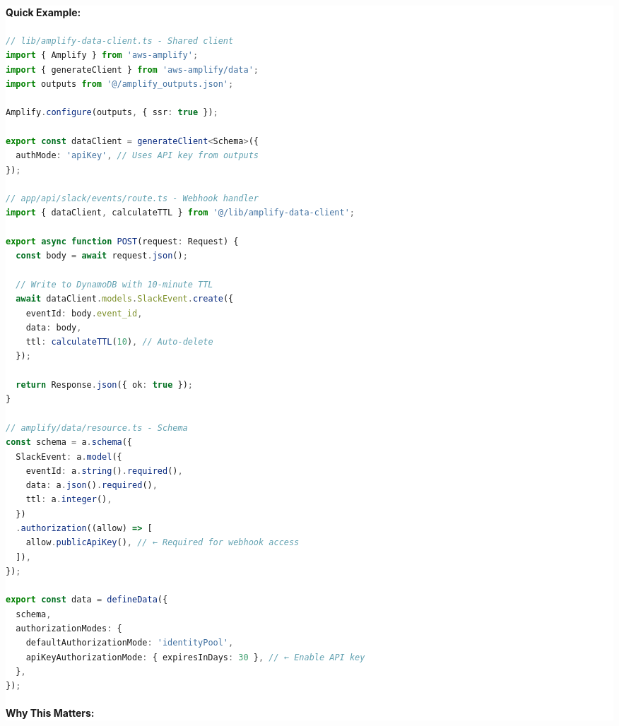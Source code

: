#### Quick Example:

```typescript
// lib/amplify-data-client.ts - Shared client
import { Amplify } from 'aws-amplify';
import { generateClient } from 'aws-amplify/data';
import outputs from '@/amplify_outputs.json';

Amplify.configure(outputs, { ssr: true });

export const dataClient = generateClient<Schema>({
  authMode: 'apiKey', // Uses API key from outputs
});

// app/api/slack/events/route.ts - Webhook handler
import { dataClient, calculateTTL } from '@/lib/amplify-data-client';

export async function POST(request: Request) {
  const body = await request.json();

  // Write to DynamoDB with 10-minute TTL
  await dataClient.models.SlackEvent.create({
    eventId: body.event_id,
    data: body,
    ttl: calculateTTL(10), // Auto-delete
  });

  return Response.json({ ok: true });
}

// amplify/data/resource.ts - Schema
const schema = a.schema({
  SlackEvent: a.model({
    eventId: a.string().required(),
    data: a.json().required(),
    ttl: a.integer(),
  })
  .authorization((allow) => [
    allow.publicApiKey(), // ← Required for webhook access
  ]),
});

export const data = defineData({
  schema,
  authorizationModes: {
    defaultAuthorizationMode: 'identityPool',
    apiKeyAuthorizationMode: { expiresInDays: 30 }, // ← Enable API key
  },
});
```

#### Why This Matters:
